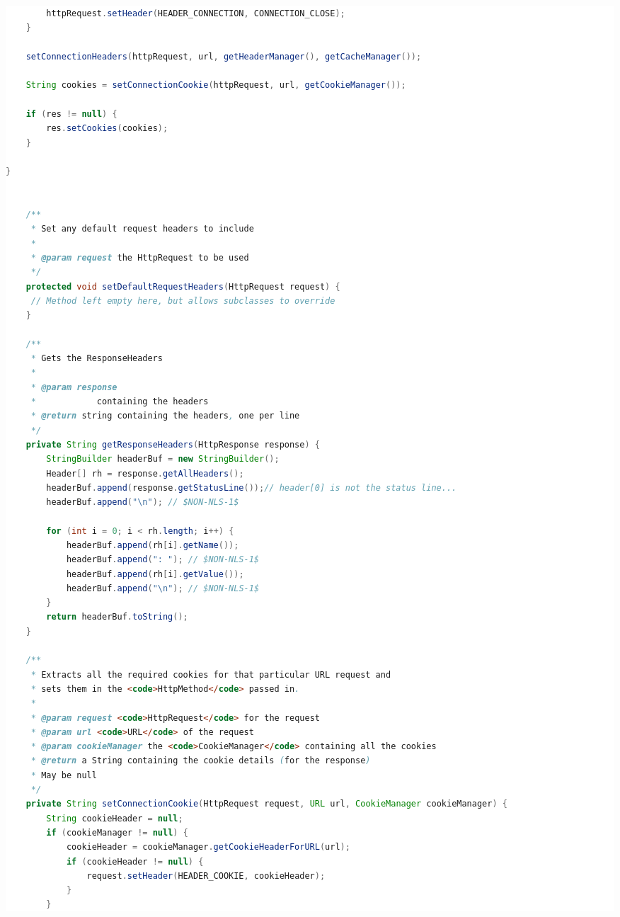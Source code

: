 ```java
        httpRequest.setHeader(HEADER_CONNECTION, CONNECTION_CLOSE);
    }

    setConnectionHeaders(httpRequest, url, getHeaderManager(), getCacheManager());

    String cookies = setConnectionCookie(httpRequest, url, getCookieManager());

    if (res != null) {
        res.setCookies(cookies);
    }

}

    
    /**
     * Set any default request headers to include
     *
     * @param request the HttpRequest to be used
     */
    protected void setDefaultRequestHeaders(HttpRequest request) {
     // Method left empty here, but allows subclasses to override
    }

    /**
     * Gets the ResponseHeaders
     *
     * @param response
     *            containing the headers
     * @return string containing the headers, one per line
     */
    private String getResponseHeaders(HttpResponse response) {
        StringBuilder headerBuf = new StringBuilder();
        Header[] rh = response.getAllHeaders();
        headerBuf.append(response.getStatusLine());// header[0] is not the status line...
        headerBuf.append("\n"); // $NON-NLS-1$

        for (int i = 0; i < rh.length; i++) {
            headerBuf.append(rh[i].getName());
            headerBuf.append(": "); // $NON-NLS-1$
            headerBuf.append(rh[i].getValue());
            headerBuf.append("\n"); // $NON-NLS-1$
        }
        return headerBuf.toString();
    }

    /**
     * Extracts all the required cookies for that particular URL request and
     * sets them in the <code>HttpMethod</code> passed in.
     *
     * @param request <code>HttpRequest</code> for the request
     * @param url <code>URL</code> of the request
     * @param cookieManager the <code>CookieManager</code> containing all the cookies
     * @return a String containing the cookie details (for the response)
     * May be null
     */
    private String setConnectionCookie(HttpRequest request, URL url, CookieManager cookieManager) {
        String cookieHeader = null;
        if (cookieManager != null) {
            cookieHeader = cookieManager.getCookieHeaderForURL(url);
            if (cookieHeader != null) {
                request.setHeader(HEADER_COOKIE, cookieHeader);
            }
        }
```